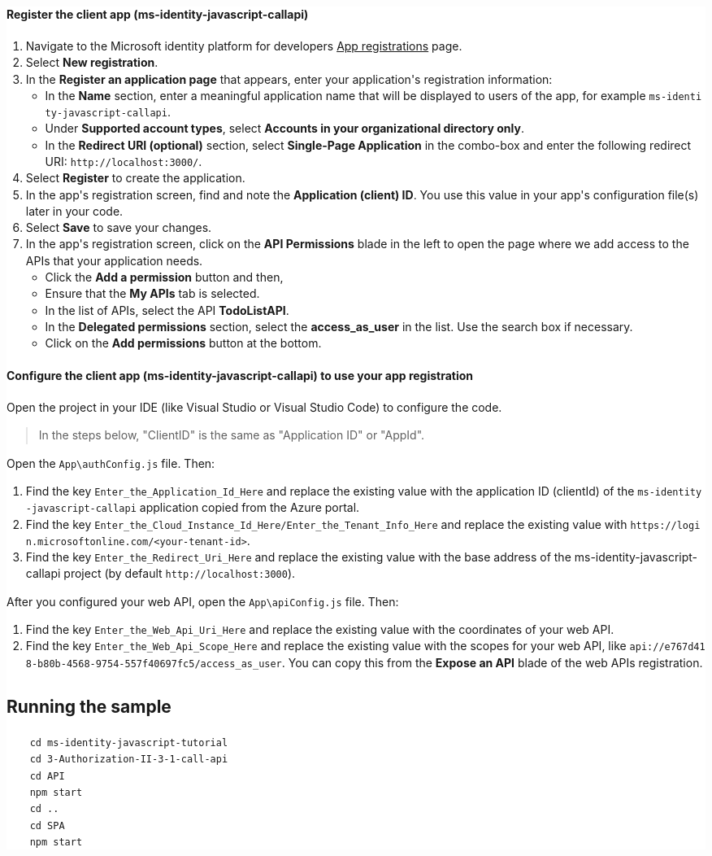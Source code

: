 #### Register the client app (ms-identity-javascript-callapi)

1. Navigate to the Microsoft identity platform for developers [App registrations](https://go.microsoft.com/fwlink/?linkid=2083908) page.
1. Select **New registration**.
1. In the **Register an application page** that appears, enter your application's registration information:
   - In the **Name** section, enter a meaningful application name that will be displayed to users of the app, for example `ms-identity-javascript-callapi`.
   - Under **Supported account types**, select **Accounts in your organizational directory only**.
   - In the **Redirect URI (optional)** section, select **Single-Page Application** in the combo-box and enter the following redirect URI: `http://localhost:3000/`.
1. Select **Register** to create the application.
1. In the app's registration screen, find and note the **Application (client) ID**. You use this value in your app's configuration file(s) later in your code.
1. Select **Save** to save your changes.
1. In the app's registration screen, click on the **API Permissions** blade in the left to open the page where we add access to the APIs that your application needs.
    - Click the **Add a permission** button and then,
    - Ensure that the **My APIs** tab is selected.
    - In the list of APIs, select the API **TodoListAPI**.
    - In the **Delegated permissions** section, select the **access_as_user** in the list. Use the search box if necessary.
    - Click on the **Add permissions** button at the bottom.

#### Configure the client app (ms-identity-javascript-callapi) to use your app registration

Open the project in your IDE (like Visual Studio or Visual Studio Code) to configure the code.

> In the steps below, "ClientID" is the same as "Application ID" or "AppId".

Open the `App\authConfig.js` file. Then:

1. Find the key `Enter_the_Application_Id_Here` and replace the existing value with the application ID (clientId) of the `ms-identity-javascript-callapi` application copied from the Azure portal.
1. Find the key `Enter_the_Cloud_Instance_Id_Here/Enter_the_Tenant_Info_Here` and replace the existing value with `https://login.microsoftonline.com/<your-tenant-id>`.
1. Find the key `Enter_the_Redirect_Uri_Here` and replace the existing value with the base address of the ms-identity-javascript-callapi project (by default `http://localhost:3000`).

After you configured your web API, open the `App\apiConfig.js` file. Then:

1. Find the key `Enter_the_Web_Api_Uri_Here` and replace the existing value with the coordinates of your web API.
1. Find the key `Enter_the_Web_Api_Scope_Here` and replace the existing value with the scopes for your web API, like `api://e767d418-b80b-4568-9754-557f40697fc5/access_as_user`. You can copy this from the **Expose an API** blade of the web APIs registration.

## Running the sample

```console
    cd ms-identity-javascript-tutorial
    cd 3-Authorization-II-3-1-call-api
    cd API
    npm start
    cd ..
    cd SPA
    npm start
```
